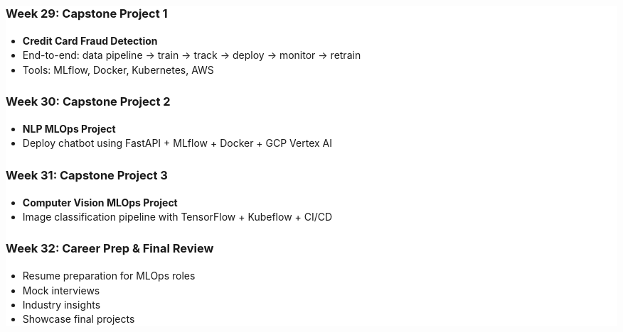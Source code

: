 ### Week 29: Capstone Project 1
- **Credit Card Fraud Detection**
- End-to-end: data pipeline → train → track → deploy → monitor → retrain
- Tools: MLflow, Docker, Kubernetes, AWS

### Week 30: Capstone Project 2
- **NLP MLOps Project**
- Deploy chatbot using FastAPI + MLflow + Docker + GCP Vertex AI

### Week 31: Capstone Project 3
- **Computer Vision MLOps Project**
- Image classification pipeline with TensorFlow + Kubeflow + CI/CD

### Week 32: Career Prep & Final Review
- Resume preparation for MLOps roles
- Mock interviews
- Industry insights
- Showcase final projects
